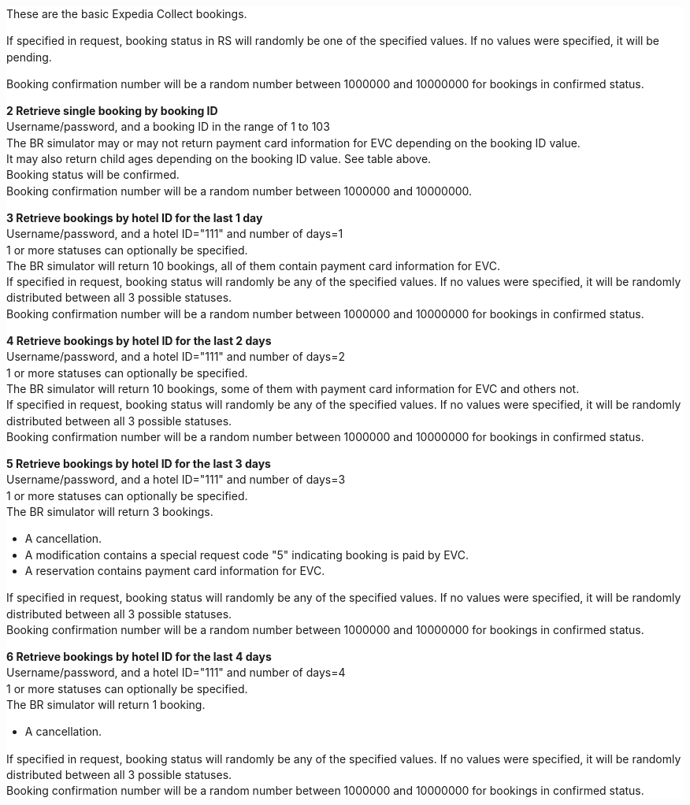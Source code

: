 These are the basic Expedia Collect bookings.

If specified in request, booking status in RS will randomly be one of the specified values. If no values were specified, it will be pending.

Booking confirmation number will be a random number between 1000000 and 10000000 for bookings in confirmed status.

**2 Retrieve single booking by booking ID**  
Username/password, and a booking ID in the range of 1 to 103  
The BR simulator may or may not return payment card information for EVC depending on the booking ID value.  
It may also return child ages depending on the booking ID value. See table above.  
Booking status will be confirmed.  
Booking confirmation number will be a random number between 1000000 and 10000000.

**3 Retrieve bookings by hotel ID for the last 1 day**  
Username/password, and a hotel ID="111"  and number of days=1  
1 or more statuses can optionally be specified.  
The BR simulator will return 10 bookings, all of them contain payment card information for EVC.  
If specified in request, booking status will randomly be any of the specified values. If no values were specified, it will be randomly distributed between all 3 possible statuses.  
Booking confirmation number will be a random number between 1000000 and 10000000 for bookings in confirmed status.  

**4 Retrieve bookings by hotel ID for the last 2 days**  
Username/password, and a hotel ID="111"  and number of days=2  
1 or more statuses can optionally be specified.  
The BR simulator will return 10 bookings, some of them with payment card information for EVC and others not.  
If specified in request, booking status will randomly be any of the specified values. If no values were specified, it will be randomly distributed between all 3 possible statuses.  
Booking confirmation number will be a random number between 1000000 and 10000000 for bookings in confirmed status.  

**5 Retrieve bookings by hotel ID for the last 3 days**  
Username/password, and a hotel ID="111"  and number of days=3  
1 or more statuses can optionally be specified.  
The BR simulator will return 3 bookings.  
* A cancellation.
* A modification contains a special request code "5" indicating booking is paid by EVC.
* A reservation contains payment card information for EVC.

If specified in request, booking status will randomly be any of the specified values. If no values were specified, it will be randomly distributed between all 3 possible statuses.  
Booking confirmation number will be a random number between 1000000 and 10000000 for bookings in confirmed status.  

**6 Retrieve bookings by hotel ID for the last 4 days**  
Username/password, and a hotel ID="111"  and number of days=4  
1 or more statuses can optionally be specified.  
The BR simulator will return 1 booking.  
* A cancellation.

If specified in request, booking status will randomly be any of the specified values. If no values were specified, it will be randomly distributed between all 3 possible statuses.  
Booking confirmation number will be a random number between 1000000 and 10000000 for bookings in confirmed status.
